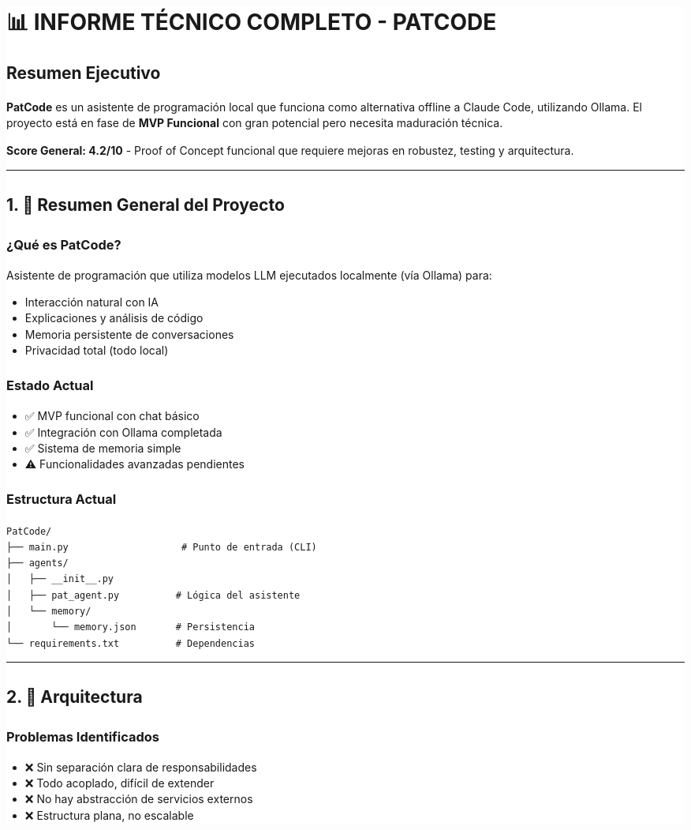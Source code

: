 # 📊 INFORME TÉCNICO COMPLETO - PATCODE

## Resumen Ejecutivo

**PatCode** es un asistente de programación local que funciona como alternativa offline a Claude Code, utilizando Ollama. El proyecto está en fase de **MVP Funcional** con gran potencial pero necesita maduración técnica.

**Score General: 4.2/10** - Proof of Concept funcional que requiere mejoras en robustez, testing y arquitectura.

---

## 1. 🧩 Resumen General del Proyecto

### ¿Qué es PatCode?
Asistente de programación que utiliza modelos LLM ejecutados localmente (vía Ollama) para:
- Interacción natural con IA
- Explicaciones y análisis de código
- Memoria persistente de conversaciones
- Privacidad total (todo local)

### Estado Actual
- ✅ MVP funcional con chat básico
- ✅ Integración con Ollama completada
- ✅ Sistema de memoria simple
- ⚠️ Funcionalidades avanzadas pendientes

### Estructura Actual
```
PatCode/
├── main.py                    # Punto de entrada (CLI)
├── agents/
│   ├── __init__.py
│   ├── pat_agent.py          # Lógica del asistente
│   └── memory/
│       └── memory.json       # Persistencia
└── requirements.txt          # Dependencias
```

---

## 2. 🧱 Arquitectura

### Problemas Identificados
- ❌ Sin separación clara de responsabilidades
- ❌ Todo acoplado, difícil de extender
- ❌ No hay abstracción de servicios externos
- ❌ Estructura plana, no escalable
